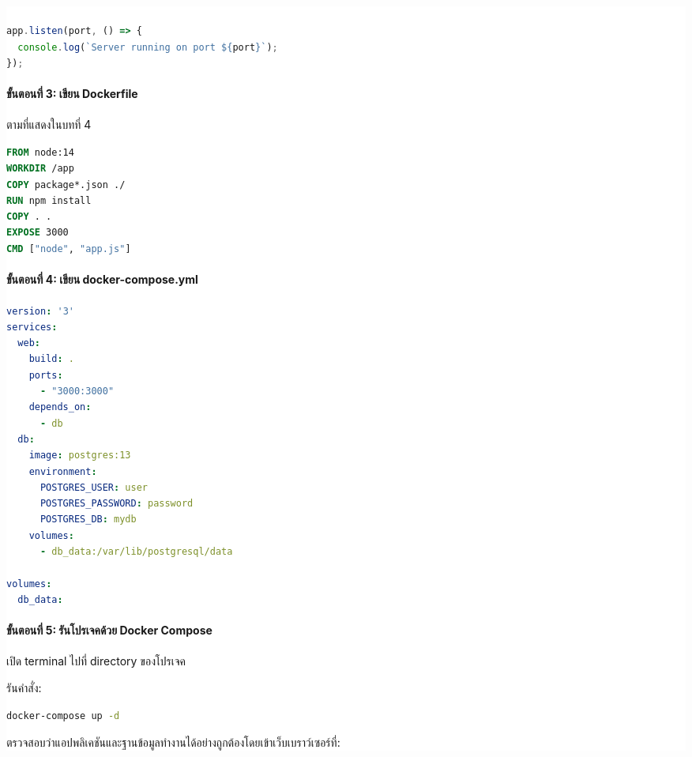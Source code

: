 ```javascript

app.listen(port, () => {
  console.log(`Server running on port ${port}`);
});
```

#### ขั้นตอนที่ 3: เขียน Dockerfile

ตามที่แสดงในบทที่ 4

```dockerfile
FROM node:14
WORKDIR /app
COPY package*.json ./
RUN npm install
COPY . .
EXPOSE 3000
CMD ["node", "app.js"]
```

#### ขั้นตอนที่ 4: เขียน docker-compose.yml

```yaml
version: '3'
services:
  web:
    build: .
    ports:
      - "3000:3000"
    depends_on:
      - db
  db:
    image: postgres:13
    environment:
      POSTGRES_USER: user
      POSTGRES_PASSWORD: password
      POSTGRES_DB: mydb
    volumes:
      - db_data:/var/lib/postgresql/data

volumes:
  db_data:
```

#### ขั้นตอนที่ 5: รันโปรเจคด้วย Docker Compose

เปิด terminal ไปที่ directory ของโปรเจค

รันคำสั่ง:

```bash
docker-compose up -d
```

ตรวจสอบว่าแอปพลิเคชันและฐานข้อมูลทำงานได้อย่างถูกต้องโดยเข้าเว็บเบราว์เซอร์ที่:
